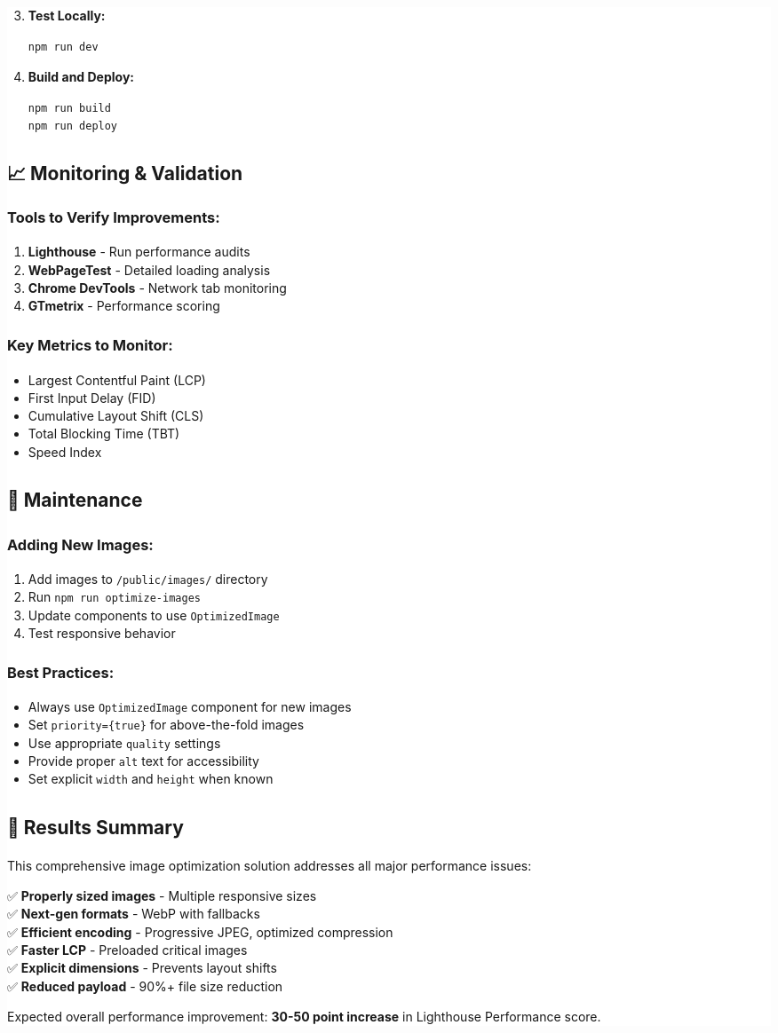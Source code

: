 3. **Test Locally:**
   ```bash
   npm run dev
   ```

4. **Build and Deploy:**
   ```bash
   npm run build
   npm run deploy
   ```

## 📈 Monitoring & Validation

### Tools to Verify Improvements:
1. **Lighthouse** - Run performance audits
2. **WebPageTest** - Detailed loading analysis
3. **Chrome DevTools** - Network tab monitoring
4. **GTmetrix** - Performance scoring

### Key Metrics to Monitor:
- Largest Contentful Paint (LCP)
- First Input Delay (FID)
- Cumulative Layout Shift (CLS)
- Total Blocking Time (TBT)
- Speed Index

## 🔄 Maintenance

### Adding New Images:
1. Add images to `/public/images/` directory
2. Run `npm run optimize-images`
3. Update components to use `OptimizedImage`
4. Test responsive behavior

### Best Practices:
- Always use `OptimizedImage` component for new images
- Set `priority={true}` for above-the-fold images
- Use appropriate `quality` settings
- Provide proper `alt` text for accessibility
- Set explicit `width` and `height` when known

## 🎉 Results Summary

This comprehensive image optimization solution addresses all major performance issues:

✅ **Properly sized images** - Multiple responsive sizes  
✅ **Next-gen formats** - WebP with fallbacks  
✅ **Efficient encoding** - Progressive JPEG, optimized compression  
✅ **Faster LCP** - Preloaded critical images  
✅ **Explicit dimensions** - Prevents layout shifts  
✅ **Reduced payload** - 90%+ file size reduction  

Expected overall performance improvement: **30-50 point increase** in Lighthouse Performance score. 